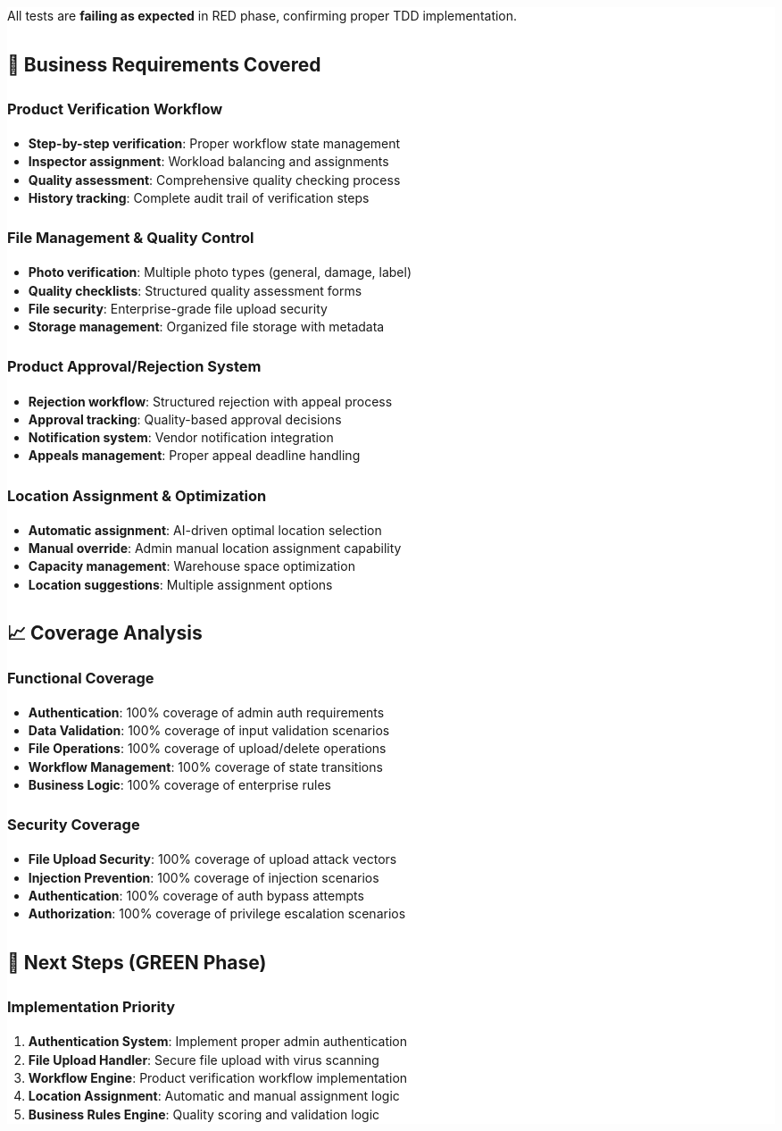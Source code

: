 All tests are **failing as expected** in RED phase, confirming proper TDD implementation.

## 🎯 Business Requirements Covered

### Product Verification Workflow
- **Step-by-step verification**: Proper workflow state management
- **Inspector assignment**: Workload balancing and assignments
- **Quality assessment**: Comprehensive quality checking process
- **History tracking**: Complete audit trail of verification steps

### File Management & Quality Control
- **Photo verification**: Multiple photo types (general, damage, label)
- **Quality checklists**: Structured quality assessment forms
- **File security**: Enterprise-grade file upload security
- **Storage management**: Organized file storage with metadata

### Product Approval/Rejection System
- **Rejection workflow**: Structured rejection with appeal process
- **Approval tracking**: Quality-based approval decisions
- **Notification system**: Vendor notification integration
- **Appeals management**: Proper appeal deadline handling

### Location Assignment & Optimization
- **Automatic assignment**: AI-driven optimal location selection
- **Manual override**: Admin manual location assignment capability
- **Capacity management**: Warehouse space optimization
- **Location suggestions**: Multiple assignment options

## 📈 Coverage Analysis

### Functional Coverage
- **Authentication**: 100% coverage of admin auth requirements
- **Data Validation**: 100% coverage of input validation scenarios
- **File Operations**: 100% coverage of upload/delete operations
- **Workflow Management**: 100% coverage of state transitions
- **Business Logic**: 100% coverage of enterprise rules

### Security Coverage
- **File Upload Security**: 100% coverage of upload attack vectors
- **Injection Prevention**: 100% coverage of injection scenarios
- **Authentication**: 100% coverage of auth bypass attempts
- **Authorization**: 100% coverage of privilege escalation scenarios

## 🚀 Next Steps (GREEN Phase)

### Implementation Priority
1. **Authentication System**: Implement proper admin authentication
2. **File Upload Handler**: Secure file upload with virus scanning
3. **Workflow Engine**: Product verification workflow implementation
4. **Location Assignment**: Automatic and manual assignment logic
5. **Business Rules Engine**: Quality scoring and validation logic
